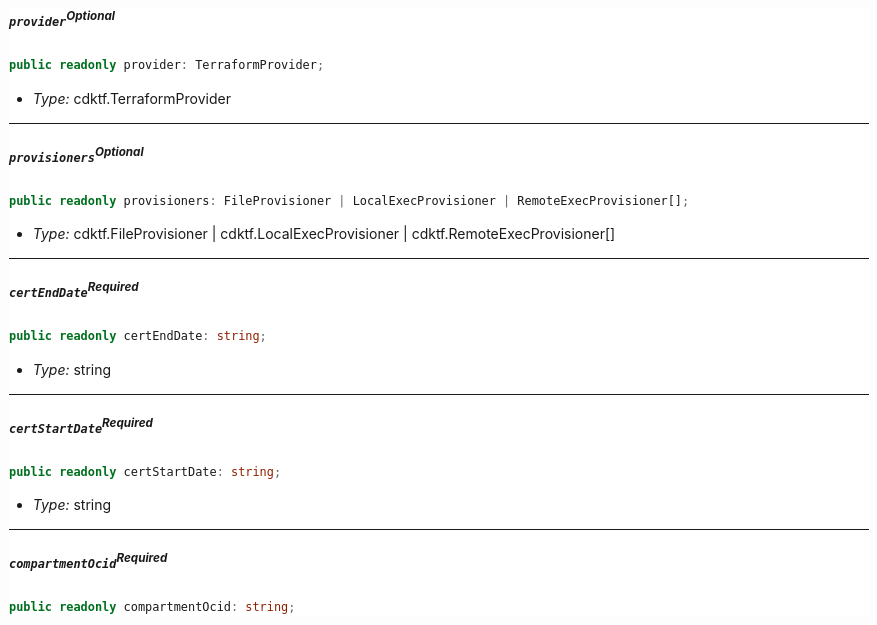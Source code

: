 ##### `provider`<sup>Optional</sup> <a name="provider" id="rhizo-co-terraform-provider-oci.identityDomainsOauthClientCertificate.IdentityDomainsOauthClientCertificate.property.provider"></a>

```typescript
public readonly provider: TerraformProvider;
```

- *Type:* cdktf.TerraformProvider

---

##### `provisioners`<sup>Optional</sup> <a name="provisioners" id="rhizo-co-terraform-provider-oci.identityDomainsOauthClientCertificate.IdentityDomainsOauthClientCertificate.property.provisioners"></a>

```typescript
public readonly provisioners: FileProvisioner | LocalExecProvisioner | RemoteExecProvisioner[];
```

- *Type:* cdktf.FileProvisioner | cdktf.LocalExecProvisioner | cdktf.RemoteExecProvisioner[]

---

##### `certEndDate`<sup>Required</sup> <a name="certEndDate" id="rhizo-co-terraform-provider-oci.identityDomainsOauthClientCertificate.IdentityDomainsOauthClientCertificate.property.certEndDate"></a>

```typescript
public readonly certEndDate: string;
```

- *Type:* string

---

##### `certStartDate`<sup>Required</sup> <a name="certStartDate" id="rhizo-co-terraform-provider-oci.identityDomainsOauthClientCertificate.IdentityDomainsOauthClientCertificate.property.certStartDate"></a>

```typescript
public readonly certStartDate: string;
```

- *Type:* string

---

##### `compartmentOcid`<sup>Required</sup> <a name="compartmentOcid" id="rhizo-co-terraform-provider-oci.identityDomainsOauthClientCertificate.IdentityDomainsOauthClientCertificate.property.compartmentOcid"></a>

```typescript
public readonly compartmentOcid: string;
```
